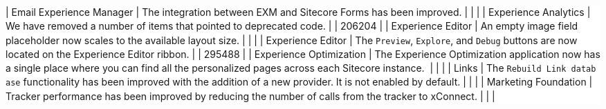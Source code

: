 | Email Experience Manager | The integration between EXM and Sitecore Forms has been improved.                                                                                                                                                                                                                                                                                                                                                                                                                                                                                                                                                            |                               |                                                                                                                                                                        |
| Experience Analytics     | ​​​​We have removed a number of items that pointed to deprecated code​.                                                                                                                                                                                                                                                                                                                                                                                                                                                                                                                                                      |                               | 206204                                                                                                                                                                 |
| Experience Editor        | ​​​An empty image field placeholder now scales to the available layout size.                                                                                                                                                                                                                                                                                                                                                                                                                                                                                                                                                 |                               |                                                                                                                                                                        |
| Experience Editor        | ​​The `P​review`, `Explore`, and `Debug` buttons are now located on the Experience Editor ribbon.                                                                                                                                                                                                                                                                                                                                                                                                                                                                                                                            |                               | 295488                                                                                                                                                                 |
| Experience Optimization  | The Experience Optimization application now has a single place where you can find all the personalized pages across each Sitecore instance. ​​​                                                                                                                                                                                                                                                                                                                                                                                                                                                                              |                               |                                                                                                                                                                        |
| Links                    | The `Rebuild Link database` functionality has been improved with the addition of a new provider. It is not enabled by default.​​                                                                                                                                                                                                                                                                                                                                                                                                                                                                                             |                               |                                                                                                                                                                        |
| Marketing Foundation     | ​Tracker performance has been improved by reducing the number of calls from the tracker to xConnect.​​​                                                                                                                                                                                                                                                                                                                                                                                                                                                                                                                      |                               |                                                                                                                                                                        |